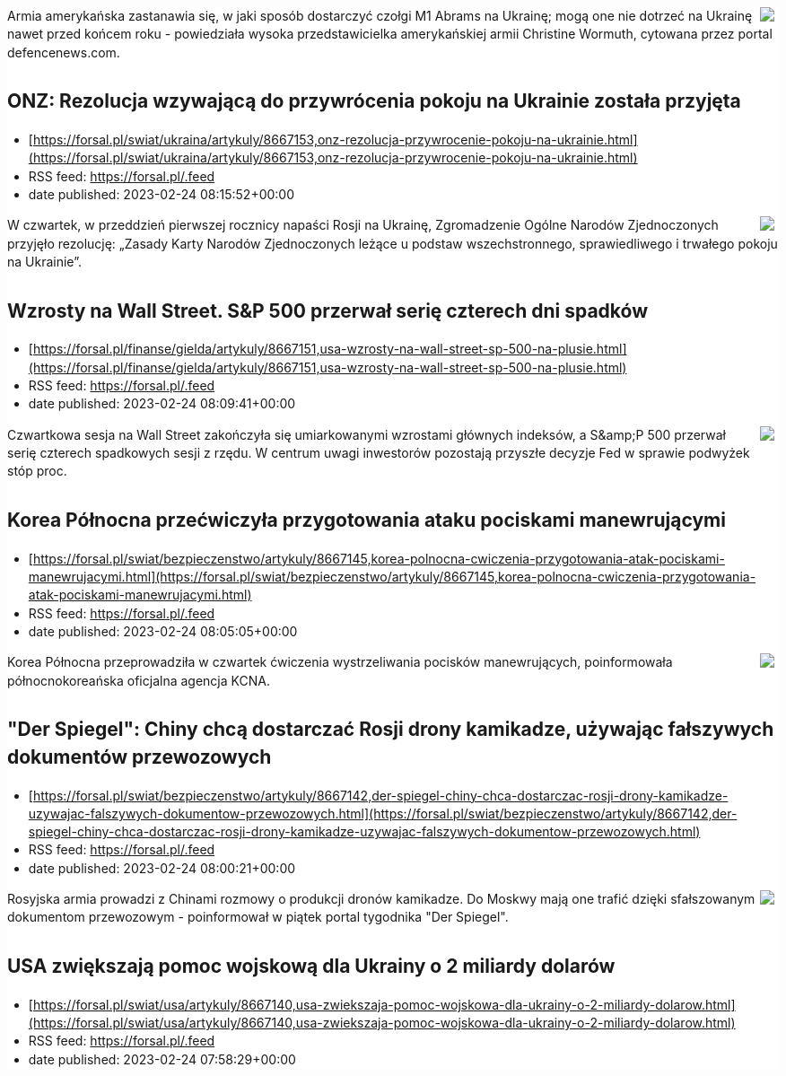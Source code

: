 <img align="right" hspace="5" src="https://ocdn.eu/pulscms-transforms/1/5gektkuTURBXy8xN2VlYWU1MS0xYjgxLTRlOTItYjNhNy1kNjg2ZGVjZmZmMDcuanBlZ5GTBc0BHcyg" />Armia amerykańska zastanawia się, w jaki sposób dostarczyć czołgi M1 Abrams na Ukrainę; mogą one nie dotrzeć na Ukrainę nawet przed końcem roku - powiedziała wysoka przedstawicielka amerykańskiej armii Christine Wormuth, cytowana przez portal defencenews.com.

## ONZ: Rezolucja wzywającą do przywrócenia pokoju na Ukrainie została przyjęta
 - [https://forsal.pl/swiat/ukraina/artykuly/8667153,onz-rezolucja-przywrocenie-pokoju-na-ukrainie.html](https://forsal.pl/swiat/ukraina/artykuly/8667153,onz-rezolucja-przywrocenie-pokoju-na-ukrainie.html)
 - RSS feed: https://forsal.pl/.feed
 - date published: 2023-02-24 08:15:52+00:00

<img align="right" hspace="5" src="https://ocdn.eu/pulscms-transforms/1/CI9ktkuTURBXy9iNGFjOGZmNy0yMzFkLTQ2MjMtOWY4OC01OGI0MjZmZGMyNGMuanBlZ5GTBc0BHcyg" />W czwartek, w przeddzień pierwszej rocznicy napaści Rosji na Ukrainę, Zgromadzenie Ogólne Narodów Zjednoczonych przyjęło rezolucję: „Zasady Karty Narodów Zjednoczonych leżące u podstaw wszechstronnego, sprawiedliwego i trwałego pokoju na Ukrainie”.

## Wzrosty na Wall Street. S&amp;P 500 przerwał serię czterech dni spadków
 - [https://forsal.pl/finanse/gielda/artykuly/8667151,usa-wzrosty-na-wall-street-sp-500-na-plusie.html](https://forsal.pl/finanse/gielda/artykuly/8667151,usa-wzrosty-na-wall-street-sp-500-na-plusie.html)
 - RSS feed: https://forsal.pl/.feed
 - date published: 2023-02-24 08:09:41+00:00

<img align="right" hspace="5" src="https://ocdn.eu/pulscms-transforms/1/fx8ktkuTURBXy8yNDcwMTMzOS03MTZmLTQ2MzQtODAyNS1kYTY3ZGFlN2YwNzQuanBlZ5GTBc0BHcyg" />Czwartkowa sesja na Wall Street zakończyła się umiarkowanymi wzrostami głównych indeksów, a S&amp;amp;P 500 przerwał serię czterech spadkowych sesji z rzędu. W centrum uwagi inwestorów pozostają przyszłe decyzje Fed w sprawie podwyżek stóp proc.

## Korea Północna przećwiczyła przygotowania ataku pociskami  manewrującymi
 - [https://forsal.pl/swiat/bezpieczenstwo/artykuly/8667145,korea-polnocna-cwiczenia-przygotowania-atak-pociskami-manewrujacymi.html](https://forsal.pl/swiat/bezpieczenstwo/artykuly/8667145,korea-polnocna-cwiczenia-przygotowania-atak-pociskami-manewrujacymi.html)
 - RSS feed: https://forsal.pl/.feed
 - date published: 2023-02-24 08:05:05+00:00

<img align="right" hspace="5" src="https://ocdn.eu/pulscms-transforms/1/ngcktkuTURBXy8zMDA3YTBmNC0yYjA2LTRmNGItYWExMC01ZWU4YTI4NWQ3ODkuanBlZ5GTBc0BHcyg" />Korea Północna przeprowadziła w czwartek ćwiczenia wystrzeliwania pocisków manewrujących, poinformowała północnokoreańska oficjalna agencja KCNA.

## "Der Spiegel": Chiny chcą dostarczać Rosji drony kamikadze, używając fałszywych dokumentów przewozowych
 - [https://forsal.pl/swiat/bezpieczenstwo/artykuly/8667142,der-spiegel-chiny-chca-dostarczac-rosji-drony-kamikadze-uzywajac-falszywych-dokumentow-przewozowych.html](https://forsal.pl/swiat/bezpieczenstwo/artykuly/8667142,der-spiegel-chiny-chca-dostarczac-rosji-drony-kamikadze-uzywajac-falszywych-dokumentow-przewozowych.html)
 - RSS feed: https://forsal.pl/.feed
 - date published: 2023-02-24 08:00:21+00:00

<img align="right" hspace="5" src="https://ocdn.eu/pulscms-transforms/1/-lbktkuTURBXy81NmRiYWEzOS0xYzJiLTQ1MGUtYmM5NS0xNTJkYmQ0ZWExYTIuanBlZ5GTBc0BHcyg" />Rosyjska armia prowadzi z Chinami rozmowy o produkcji dronów kamikadze. Do Moskwy mają one trafić dzięki sfałszowanym dokumentom przewozowym - poinformował w piątek portal tygodnika &quot;Der Spiegel&quot;.

## USA zwiększają  pomoc wojskową dla Ukrainy o 2 miliardy dolarów
 - [https://forsal.pl/swiat/usa/artykuly/8667140,usa-zwiekszaja-pomoc-wojskowa-dla-ukrainy-o-2-miliardy-dolarow.html](https://forsal.pl/swiat/usa/artykuly/8667140,usa-zwiekszaja-pomoc-wojskowa-dla-ukrainy-o-2-miliardy-dolarow.html)
 - RSS feed: https://forsal.pl/.feed
 - date published: 2023-02-24 07:58:29+00:00
